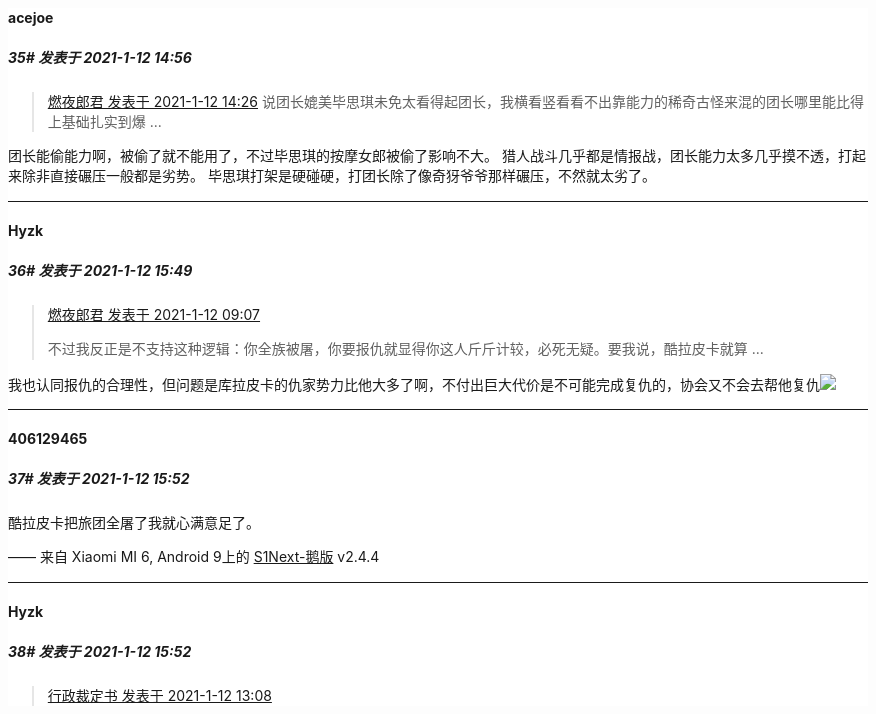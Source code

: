 ####  acejoe  
##### 35#       发表于 2021-1-12 14:56



<blockquote><a href="httphttps://bbs.saraba1st.com/2b/forum.php?mod=redirect&amp;goto=findpost&amp;pid=50011127&amp;ptid=1982368" target="_blank">燃夜郎君 发表于 2021-1-12 14:26</a>
说团长媲美毕思琪未免太看得起团长，我横看竖看看不出靠能力的稀奇古怪来混的团长哪里能比得上基础扎实到爆 ...</blockquote>
团长能偷能力啊，被偷了就不能用了，不过毕思琪的按摩女郎被偷了影响不大。
猎人战斗几乎都是情报战，团长能力太多几乎摸不透，打起来除非直接碾压一般都是劣势。
毕思琪打架是硬碰硬，打团长除了像奇犽爷爷那样碾压，不然就太劣了。







*****

####  Hyzk  
##### 36#       发表于 2021-1-12 15:49



<blockquote><a href="httphttps://bbs.saraba1st.com/2b/forum.php?mod=redirect&amp;goto=findpost&amp;pid=50007823&amp;ptid=1982368" target="_blank">燃夜郎君 发表于 2021-1-12 09:07</a>

不过我反正是不支持这种逻辑：你全族被屠，你要报仇就显得你这人斤斤计较，必死无疑。要我说，酷拉皮卡就算 ...</blockquote>
我也认同报仇的合理性，但问题是库拉皮卡的仇家势力比他大多了啊，不付出巨大代价是不可能完成复仇的，协会又不会去帮他复仇<img src="https://static.saraba1st.com/image/smiley/face2017/068.png" referrerpolicy="no-referrer">







*****

####  406129465  
##### 37#       发表于 2021-1-12 15:52




酷拉皮卡把旅团全屠了我就心满意足了。

—— 来自 Xiaomi MI 6, Android 9上的 [S1Next-鹅版](https://github.com/ykrank/S1-Next/releases) v2.4.4







*****

####  Hyzk  
##### 38#       发表于 2021-1-12 15:52



<blockquote><a href="httphttps://bbs.saraba1st.com/2b/forum.php?mod=redirect&amp;goto=findpost&amp;pid=50010353&amp;ptid=1982368" target="_blank">行政裁定书 发表于 2021-1-12 13:08</a>
